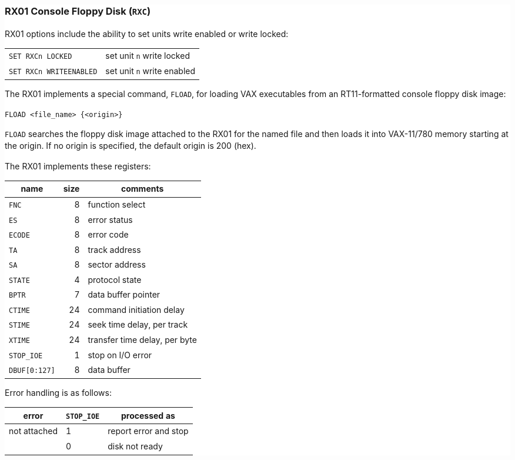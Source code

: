 ### RX01 Console Floppy Disk (`RXC`)

RX01 options include the ability to set units write enabled or write locked:

|                         |                            |
|-------------------------|----------------------------|
| `SET RXCn LOCKED`       | set unit `n` write locked  |
| `SET RXCn WRITEENABLED` | set unit `n` write enabled |

The RX01 implements a special command, `FLOAD`, for loading VAX
executables from an RT11-formatted console floppy disk image:

```
FLOAD <file_name> {<origin>}
```

`FLOAD` searches the floppy disk image attached to the RX01 for the
named file and then loads it into VAX-11/780 memory starting at the
origin. If no origin is specified, the default origin is 200 (hex).

The RX01 implements these registers:

| name          | size | comments                      |
|---------------|-----:|-------------------------------|
| `FNC`         |    8 | function select               |
| `ES`          |    8 | error status                  |
| `ECODE`       |    8 | error code                    |
| `TA`          |    8 | track address                 |
| `SA`          |    8 | sector address                |
| `STATE`       |    4 | protocol state                |
| `BPTR`        |    7 | data buffer pointer           |
| `CTIME`       |   24 | command initiation delay      |
| `STIME`       |   24 | seek time delay, per track    |
| `XTIME`       |   24 | transfer time delay, per byte |
| `STOP_IOE`    |    1 | stop on I/O error             |
| `DBUF[0:127]` |    8 | data buffer                   |

Error handling is as follows:

| error        | `STOP_IOE` | processed as          |
|--------------|------------|-----------------------|
| not attached | 1          | report error and stop |
|              | 0          | disk not ready        |
